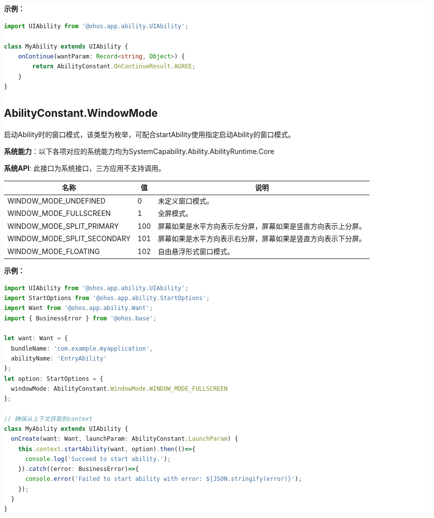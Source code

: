 **示例：**

```ts
import UIAbility from '@ohos.app.ability.UIAbility';

class MyAbility extends UIAbility {
    onContinue(wantParam: Record<string, Object>) {
        return AbilityConstant.OnContinueResult.AGREE;
    }
}
```

## AbilityConstant.WindowMode

启动Ability时的窗口模式，该类型为枚举，可配合startAbility使用指定启动Ability的窗口模式。

**系统能力**：以下各项对应的系统能力均为SystemCapability.Ability.AbilityRuntime.Core

**系统API**: 此接口为系统接口，三方应用不支持调用。

| 名称                        | 值 | 说明                 |
| ---                         | --- | ---                  |
| WINDOW_MODE_UNDEFINED       | 0   | 未定义窗口模式。       |
| WINDOW_MODE_FULLSCREEN      | 1   | 全屏模式。            |
| WINDOW_MODE_SPLIT_PRIMARY   | 100 | 屏幕如果是水平方向表示左分屏，屏幕如果是竖直方向表示上分屏。   |
| WINDOW_MODE_SPLIT_SECONDARY | 101 | 屏幕如果是水平方向表示右分屏，屏幕如果是竖直方向表示下分屏。   |
| WINDOW_MODE_FLOATING        | 102 | 自由悬浮形式窗口模式。 |

**示例：**

```ts
import UIAbility from '@ohos.app.ability.UIAbility';
import StartOptions from '@ohos.app.ability.StartOptions';
import Want from '@ohos.app.ability.Want';
import { BusinessError } from '@ohos.base';

let want: Want = {
  bundleName: 'com.example.myapplication',
  abilityName: 'EntryAbility'
};
let option: StartOptions = {
  windowMode: AbilityConstant.WindowMode.WINDOW_MODE_FULLSCREEN
};

// 确保从上下文获取到context
class MyAbility extends UIAbility {
  onCreate(want: Want, launchParam: AbilityConstant.LaunchParam) {
    this.context.startAbility(want, option).then(()=>{
      console.log('Succeed to start ability.');
    }).catch((error: BusinessError)=>{
      console.error('Failed to start ability with error: ${JSON.stringify(error)}');
    });
  }
}
```
